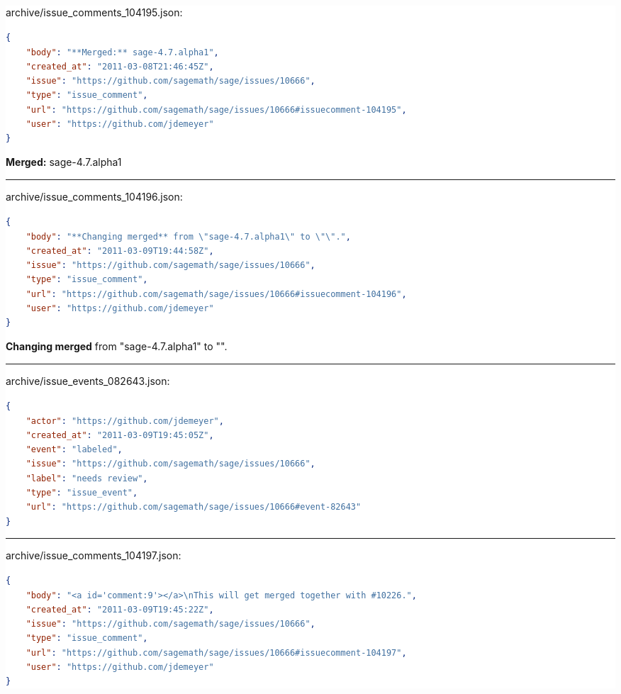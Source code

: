archive/issue_comments_104195.json:
```json
{
    "body": "**Merged:** sage-4.7.alpha1",
    "created_at": "2011-03-08T21:46:45Z",
    "issue": "https://github.com/sagemath/sage/issues/10666",
    "type": "issue_comment",
    "url": "https://github.com/sagemath/sage/issues/10666#issuecomment-104195",
    "user": "https://github.com/jdemeyer"
}
```

**Merged:** sage-4.7.alpha1



---

archive/issue_comments_104196.json:
```json
{
    "body": "**Changing merged** from \"sage-4.7.alpha1\" to \"\".",
    "created_at": "2011-03-09T19:44:58Z",
    "issue": "https://github.com/sagemath/sage/issues/10666",
    "type": "issue_comment",
    "url": "https://github.com/sagemath/sage/issues/10666#issuecomment-104196",
    "user": "https://github.com/jdemeyer"
}
```

**Changing merged** from "sage-4.7.alpha1" to "".



---

archive/issue_events_082643.json:
```json
{
    "actor": "https://github.com/jdemeyer",
    "created_at": "2011-03-09T19:45:05Z",
    "event": "labeled",
    "issue": "https://github.com/sagemath/sage/issues/10666",
    "label": "needs review",
    "type": "issue_event",
    "url": "https://github.com/sagemath/sage/issues/10666#event-82643"
}
```



---

archive/issue_comments_104197.json:
```json
{
    "body": "<a id='comment:9'></a>\nThis will get merged together with #10226.",
    "created_at": "2011-03-09T19:45:22Z",
    "issue": "https://github.com/sagemath/sage/issues/10666",
    "type": "issue_comment",
    "url": "https://github.com/sagemath/sage/issues/10666#issuecomment-104197",
    "user": "https://github.com/jdemeyer"
}
```
